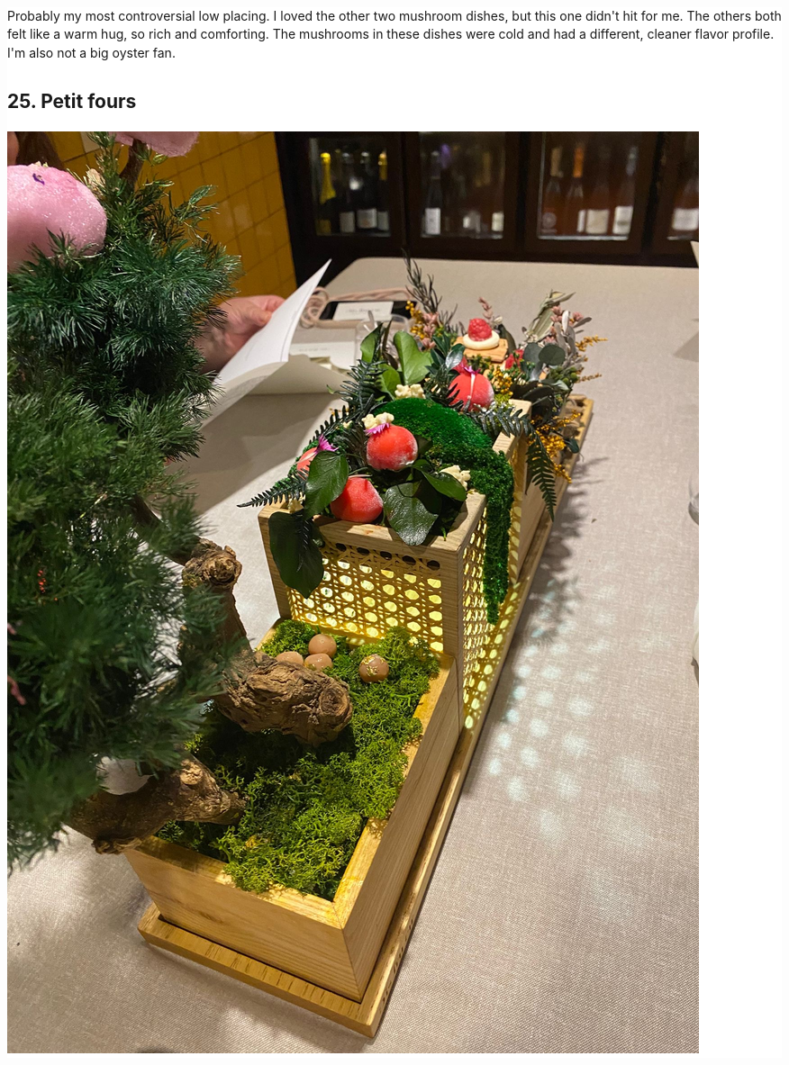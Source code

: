 Probably my most controversial low placing. I loved the other two mushroom dishes, but this one didn't hit for me. The others both felt like a warm hug, so rich and comforting. The mushrooms in these dishes were cold and had a different, cleaner flavor profile. I'm also not a big oyster fan.

## 25. Petit fours

![Petit Fours](/static/images/disfrutar/petit_fours.JPG)
